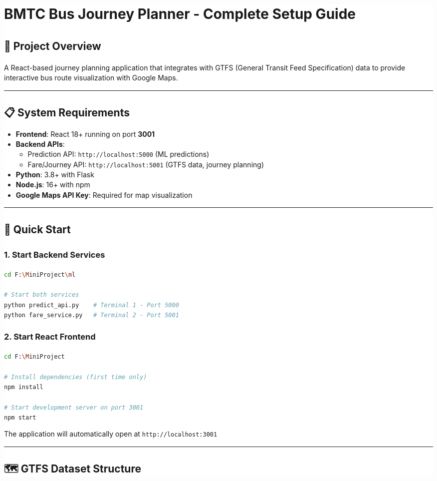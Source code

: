 # BMTC Bus Journey Planner - Complete Setup Guide

## 🎯 Project Overview

A React-based journey planning application that integrates with GTFS (General Transit Feed Specification) data to provide interactive bus route visualization with Google Maps.

---

## 📋 System Requirements

- **Frontend**: React 18+ running on port **3001**
- **Backend APIs**:
  - Prediction API: `http://localhost:5000` (ML predictions)
  - Fare/Journey API: `http://localhost:5001` (GTFS data, journey planning)
- **Python**: 3.8+ with Flask
- **Node.js**: 16+ with npm
- **Google Maps API Key**: Required for map visualization

---

## 🚀 Quick Start

### 1. Start Backend Services

```bash
cd F:\MiniProject\ml

# Start both services
python predict_api.py    # Terminal 1 - Port 5000
python fare_service.py   # Terminal 2 - Port 5001
```

### 2. Start React Frontend

```bash
cd F:\MiniProject

# Install dependencies (first time only)
npm install

# Start development server on port 3001
npm start
```

The application will automatically open at `http://localhost:3001`

---

## 🗺️ GTFS Dataset Structure
